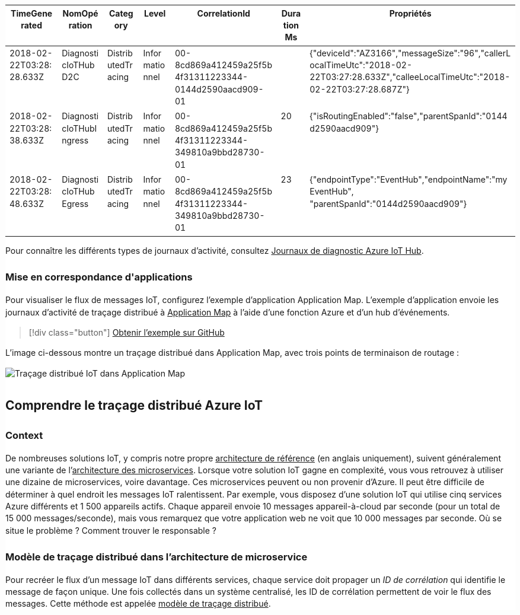 | TimeGenerated | NomOpération | Category | Level | CorrelationId | DurationMs | Propriétés |
|--------------------------|---------------|--------------------|---------------|---------------------------------------------------------|------------|------------------------------------------------------------------------------------------------------------------------------------------|
| 2018-02-22T03:28:28.633Z | DiagnosticIoTHubD2C | DistributedTracing | Informationnel | 00-8cd869a412459a25f5b4f31311223344-0144d2590aacd909-01 |  | {"deviceId":"AZ3166","messageSize":"96","callerLocalTimeUtc":"2018-02-22T03:27:28.633Z","calleeLocalTimeUtc":"2018-02-22T03:27:28.687Z"} |
| 2018-02-22T03:28:38.633Z | DiagnosticIoTHubIngress | DistributedTracing | Informationnel | 00-8cd869a412459a25f5b4f31311223344-349810a9bbd28730-01 | 20 | {"isRoutingEnabled":"false","parentSpanId":"0144d2590aacd909"} |
| 2018-02-22T03:28:48.633Z | DiagnosticIoTHubEgress | DistributedTracing | Informationnel | 00-8cd869a412459a25f5b4f31311223344-349810a9bbd28730-01 | 23 | {"endpointType":"EventHub","endpointName":"myEventHub", "parentSpanId":"0144d2590aacd909"} |

Pour connaître les différents types de journaux d’activité, consultez [Journaux de diagnostic Azure IoT Hub](iot-hub-monitor-resource-health.md#distributed-tracing-preview).

### <a name="application-map"></a>Mise en correspondance d'applications

Pour visualiser le flux de messages IoT, configurez l’exemple d’application Application Map. L’exemple d’application envoie les journaux d’activité de traçage distribué à [Application Map](../application-insights/app-insights-app-map.md) à l’aide d’une fonction Azure et d’un hub d’événements.

> [!div class="button"]
> <a href="https://github.com/Azure-Samples/e2e-diagnostic-provision-cli" target="_blank">Obtenir l’exemple sur GitHub</a>

L’image ci-dessous montre un traçage distribué dans Application Map, avec trois points de terminaison de routage :

![Traçage distribué IoT dans Application Map](./media/iot-hub-distributed-tracing/app-map.png)

## <a name="understand-azure-iot-distributed-tracing"></a>Comprendre le traçage distribué Azure IoT

### <a name="context"></a>Context

De nombreuses solutions IoT, y compris notre propre [architecture de référence](https://aka.ms/iotrefarchitecture) (en anglais uniquement), suivent généralement une variante de l’[architecture des microservices](https://docs.microsoft.com/azure/architecture/microservices/). Lorsque votre solution IoT gagne en complexité, vous vous retrouvez à utiliser une dizaine de microservices, voire davantage. Ces microservices peuvent ou non provenir d’Azure. Il peut être difficile de déterminer à quel endroit les messages IoT ralentissent. Par exemple, vous disposez d’une solution IoT qui utilise cinq services Azure différents et 1 500 appareils actifs. Chaque appareil envoie 10 messages appareil-à-cloud par seconde (pour un total de 15 000 messages/seconde), mais vous remarquez que votre application web ne voit que 10 000 messages par seconde. Où se situe le problème ? Comment trouver le responsable ?

### <a name="distributed-tracing-pattern-in-microservice-architecture"></a>Modèle de traçage distribué dans l’architecture de microservice

Pour recréer le flux d’un message IoT dans différents services, chaque service doit propager un *ID de corrélation* qui identifie le message de façon unique. Une fois collectés dans un système centralisé, les ID de corrélation permettent de voir le flux des messages. Cette méthode est appelée [modèle de traçage distribué](https://docs.microsoft.com/azure/architecture/microservices/logging-monitoring#distributed-tracing).

